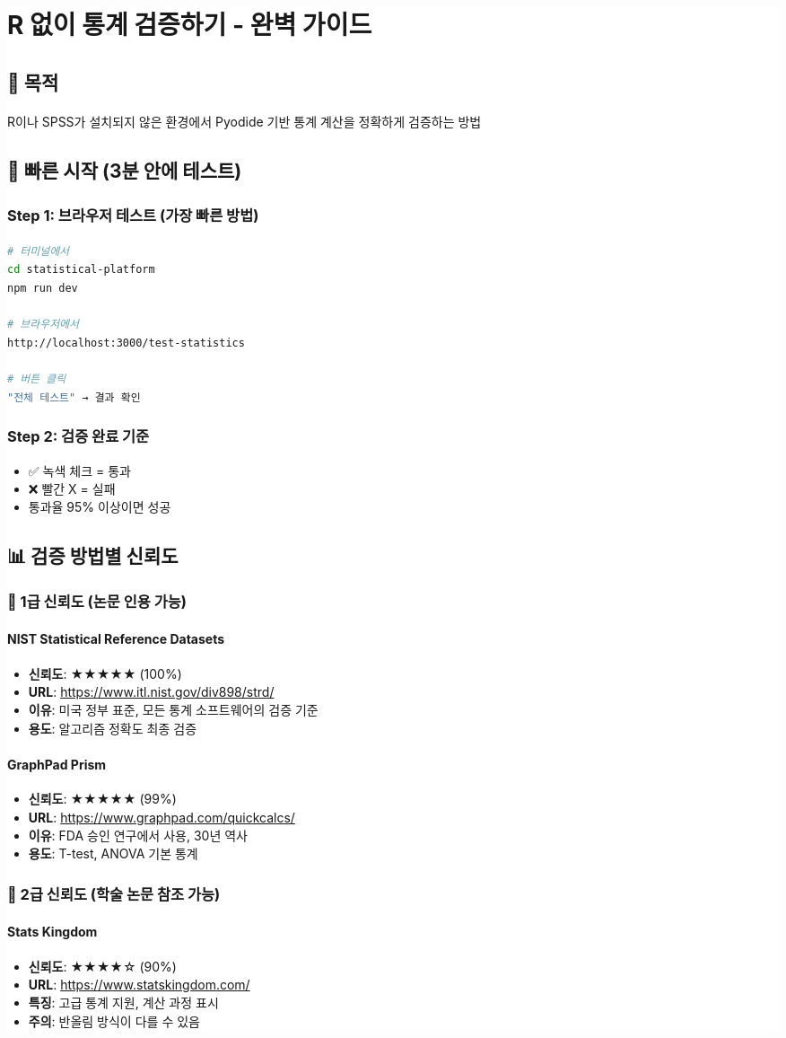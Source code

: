 # R 없이 통계 검증하기 - 완벽 가이드

## 🎯 목적
R이나 SPSS가 설치되지 않은 환경에서 Pyodide 기반 통계 계산을 정확하게 검증하는 방법

## 🚀 빠른 시작 (3분 안에 테스트)

### Step 1: 브라우저 테스트 (가장 빠른 방법)
```bash
# 터미널에서
cd statistical-platform
npm run dev

# 브라우저에서
http://localhost:3000/test-statistics

# 버튼 클릭
"전체 테스트" → 결과 확인
```

### Step 2: 검증 완료 기준
- ✅ 녹색 체크 = 통과
- ❌ 빨간 X = 실패
- 통과율 95% 이상이면 성공

## 📊 검증 방법별 신뢰도

### 🥇 1급 신뢰도 (논문 인용 가능)

#### **NIST Statistical Reference Datasets**
- **신뢰도**: ★★★★★ (100%)
- **URL**: https://www.itl.nist.gov/div898/strd/
- **이유**: 미국 정부 표준, 모든 통계 소프트웨어의 검증 기준
- **용도**: 알고리즘 정확도 최종 검증

#### **GraphPad Prism**
- **신뢰도**: ★★★★★ (99%)
- **URL**: https://www.graphpad.com/quickcalcs/
- **이유**: FDA 승인 연구에서 사용, 30년 역사
- **용도**: T-test, ANOVA 기본 통계

### 🥈 2급 신뢰도 (학술 논문 참조 가능)

#### **Stats Kingdom**
- **신뢰도**: ★★★★☆ (90%)
- **URL**: https://www.statskingdom.com/
- **특징**: 고급 통계 지원, 계산 과정 표시
- **주의**: 반올림 방식이 다를 수 있음

